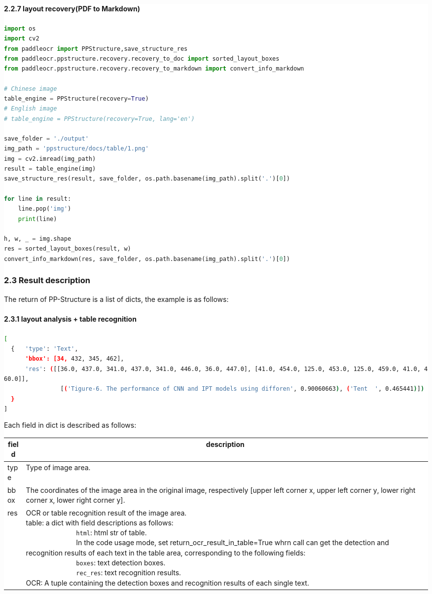 #### 2.2.7 layout recovery(PDF to Markdown)

```python linenums="1"
import os
import cv2
from paddleocr import PPStructure,save_structure_res
from paddleocr.ppstructure.recovery.recovery_to_doc import sorted_layout_boxes
from paddleocr.ppstructure.recovery.recovery_to_markdown import convert_info_markdown

# Chinese image
table_engine = PPStructure(recovery=True)
# English image
# table_engine = PPStructure(recovery=True, lang='en')

save_folder = './output'
img_path = 'ppstructure/docs/table/1.png'
img = cv2.imread(img_path)
result = table_engine(img)
save_structure_res(result, save_folder, os.path.basename(img_path).split('.')[0])

for line in result:
    line.pop('img')
    print(line)

h, w, _ = img.shape
res = sorted_layout_boxes(result, w)
convert_info_markdown(res, save_folder, os.path.basename(img_path).split('.')[0])
```

### 2.3 Result description

The return of PP-Structure is a list of dicts, the example is as follows:

#### 2.3.1 layout analysis + table recognition

```bash linenums="1"
[
  {   'type': 'Text',
      'bbox': [34, 432, 345, 462],
      'res': ([[36.0, 437.0, 341.0, 437.0, 341.0, 446.0, 36.0, 447.0], [41.0, 454.0, 125.0, 453.0, 125.0, 459.0, 41.0, 460.0]],
                [('Tigure-6. The performance of CNN and IPT models using difforen', 0.90060663), ('Tent  ', 0.465441)])
  }
]
```

Each field in dict is described as follows:

| field | description  |
| --- |---|
|type| Type of image area. |
|bbox| The coordinates of the image area in the original image, respectively [upper left corner x, upper left corner y, lower right corner x, lower right corner y]. |
|res| OCR or table recognition result of the image area. <br> table: a dict with field descriptions as follows: <br>&emsp;&emsp;&emsp;&emsp;&emsp;&emsp;&emsp; `html`: html str of table.<br>&emsp;&emsp;&emsp;&emsp;&emsp;&emsp;&emsp; In the code usage mode, set return_ocr_result_in_table=True whrn call can get the detection and recognition results of each text in the table area, corresponding to the following fields: <br>&emsp;&emsp;&emsp;&emsp;&emsp;&emsp;&emsp; `boxes`: text detection boxes.<br>&emsp;&emsp;&emsp;&emsp;&emsp;&emsp;&emsp; `rec_res`: text recognition results.<br> OCR: A tuple containing the detection boxes and recognition results of each single text. |

